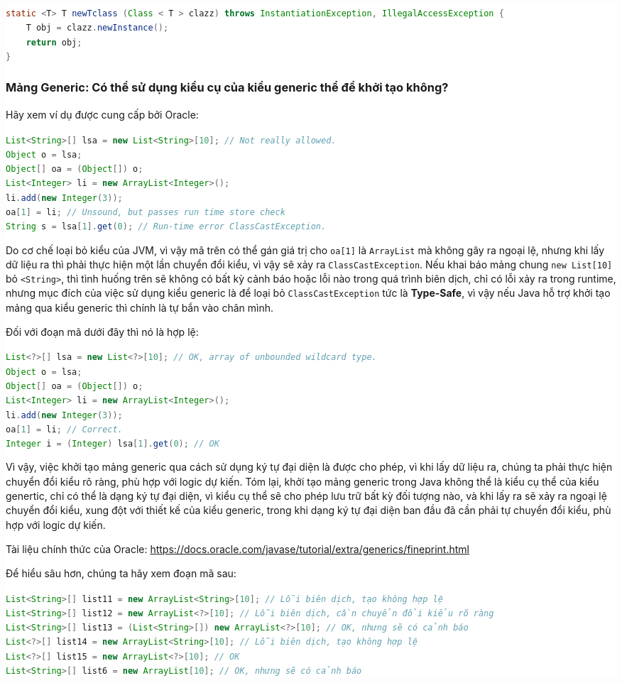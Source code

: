 ```java
static <T> T newTclass (Class < T > clazz) throws InstantiationException, IllegalAccessException {  
    T obj = clazz.newInstance();  
    return obj;  
}
```

### Mảng Generic: Có thể sử dụng kiểu cụ của kiểu generic thể để khởi tạo không?

Hãy xem ví dụ được cung cấp bởi Oracle:

```java
List<String>[] lsa = new List<String>[10]; // Not really allowed.
Object o = lsa;
Object[] oa = (Object[]) o;
List<Integer> li = new ArrayList<Integer>();
li.add(new Integer(3));
oa[1] = li; // Unsound, but passes run time store check
String s = lsa[1].get(0); // Run-time error ClassCastException.
```

Do cơ chế loại bỏ kiểu của JVM, vì vậy mã trên có thể gán giá trị cho `oa[1]` là `ArrayList` mà không gây ra ngoại lệ, nhưng khi lấy dữ liệu ra thì phải thực hiện một lần chuyển đổi kiểu, vì vậy sẽ xảy ra `ClassCastException`. Nếu khai báo mảng chung `new List[10]` bỏ `<String>`, thì tình huống trên sẽ không có bất kỳ cảnh báo hoặc lỗi nào trong quá trình biên dịch, chỉ có lỗi xảy ra trong runtime, nhưng mục đích của việc sử dụng kiểu generic là để loại bỏ `ClassCastException` tức là **Type-Safe**, vì vậy nếu Java hỗ trợ khởi tạo mảng qua kiểu generic thì chính là tự bắn vào chân mình.

Đối với đoạn mã dưới đây thì nó là hợp lệ:

```java
List<?>[] lsa = new List<?>[10]; // OK, array of unbounded wildcard type.
Object o = lsa;
Object[] oa = (Object[]) o;
List<Integer> li = new ArrayList<Integer>();
li.add(new Integer(3));
oa[1] = li; // Correct.
Integer i = (Integer) lsa[1].get(0); // OK
```

Vì vậy, việc khởi tạo mảng generic qua cách sử dụng ký tự đại diện là được cho phép, vì khi lấy dữ liệu ra, chúng ta phải thực hiện chuyển đổi kiểu rõ ràng, phù hợp với logic dự kiến. Tóm lại, khởi tạo mảng generic trong Java không thể là kiểu cụ thể của kiểu genertic, chỉ có thể là dạng ký tự đại diện, vì kiểu cụ thể sẽ cho phép lưu trữ bất kỳ đối tượng nào, và khi lấy ra sẽ xảy ra ngoại lệ chuyển đổi kiểu, xung đột với thiết kế của kiểu generic, trong khi dạng ký tự đại diện ban đầu đã cần phải tự chuyển đổi kiểu, phù hợp với logic dự kiến.

Tài liệu chính thức của Oracle: https://docs.oracle.com/javase/tutorial/extra/generics/fineprint.html

Để hiểu sâu hơn, chúng ta hãy xem đoạn mã sau:

```java
List<String>[] list11 = new ArrayList<String>[10]; // Lỗi biên dịch, tạo không hợp lệ  
List<String>[] list12 = new ArrayList<?>[10]; // Lỗi biên dịch, cần chuyển đổi kiểu rõ ràng  
List<String>[] list13 = (List<String>[]) new ArrayList<?>[10]; // OK, nhưng sẽ có cảnh báo  
List<?>[] list14 = new ArrayList<String>[10]; // Lỗi biên dịch, tạo không hợp lệ  
List<?>[] list15 = new ArrayList<?>[10]; // OK  
List<String>[] list6 = new ArrayList[10]; // OK, nhưng sẽ có cảnh báo
```
